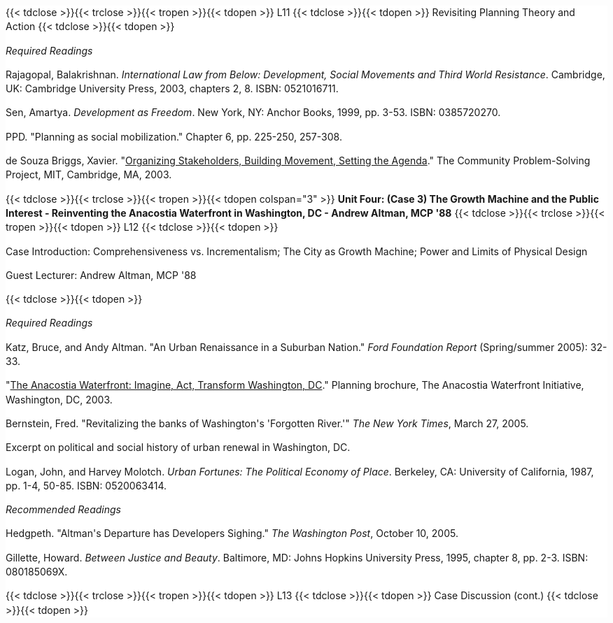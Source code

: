 {{< tdclose >}}{{< trclose >}}{{< tropen >}}{{< tdopen >}}
L11
{{< tdclose >}}{{< tdopen >}}
Revisiting Planning Theory and Action
{{< tdclose >}}{{< tdopen >}}

*Required Readings*

Rajagopal, Balakrishnan. *International Law from Below: Development, Social Movements and Third World Resistance*. Cambridge, UK: Cambridge University Press, 2003, chapters 2, 8. ISBN: 0521016711.

Sen, Amartya. *Development as Freedom*. New York, NY: Anchor Books, 1999, pp. 3-53. ISBN: 0385720270.

PPD. "Planning as social mobilization." Chapter 6, pp. 225-250, 257-308.

de Souza Briggs, Xavier. "[Organizing Stakeholders, Building Movement, Setting the Agenda](http://web.mit.edu/cpsproject/strategy_tools/organizing.html)." The Community Problem-Solving Project, MIT, Cambridge, MA, 2003.

{{< tdclose >}}{{< trclose >}}{{< tropen >}}{{< tdopen colspan="3" >}}
**Unit Four: (Case 3) The Growth Machine and the Public Interest - Reinventing the Anacostia Waterfront in Washington, DC - Andrew Altman, MCP '88**
{{< tdclose >}}{{< trclose >}}{{< tropen >}}{{< tdopen >}}
L12
{{< tdclose >}}{{< tdopen >}}

Case Introduction: Comprehensiveness vs. Incrementalism; The City as Growth Machine; Power and Limits of Physical Design

Guest Lecturer: Andrew Altman, MCP '88

{{< tdclose >}}{{< tdopen >}}

*Required Readings*

Katz, Bruce, and Andy Altman. "An Urban Renaissance in a Suburban Nation." *Ford Foundation Report* (Spring/summer 2005): 32-33.

"[The Anacostia Waterfront: Imagine, Act, Transform Washington, DC](https://planning.dc.gov/sites/default/files/dc/sites/op/publication/attachments/The%20Anacostia%20Waterfront%20Framework%20Plan%202003.pdf)." Planning brochure, The Anacostia Waterfront Initiative, Washington, DC, 2003.

Bernstein, Fred. "Revitalizing the banks of Washington's 'Forgotten River.'" *The New York Times*, March 27, 2005.

Excerpt on political and social history of urban renewal in Washington, DC.

Logan, John, and Harvey Molotch. *Urban Fortunes: The Political Economy of Place*. Berkeley, CA: University of California, 1987, pp. 1-4, 50-85. ISBN: 0520063414.

*Recommended Readings*

Hedgpeth. "Altman's Departure has Developers Sighing." *The Washington Post*, October 10, 2005.

Gillette, Howard. *Between Justice and Beauty*. Baltimore, MD: Johns Hopkins University Press, 1995, chapter 8, pp. 2-3. ISBN: 080185069X.

{{< tdclose >}}{{< trclose >}}{{< tropen >}}{{< tdopen >}}
L13
{{< tdclose >}}{{< tdopen >}}
Case Discussion (cont.)
{{< tdclose >}}{{< tdopen >}}
